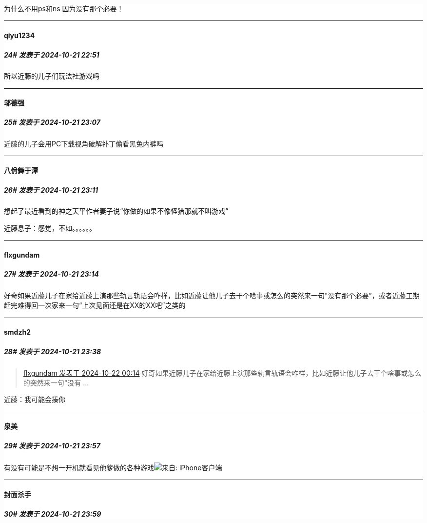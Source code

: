 为什么不用ps和ns
因为没有那个必要！

*****

####  qiyu1234  
##### 24#       发表于 2024-10-21 22:51

所以近藤的儿子们玩法社游戏吗

*****

####  邬德强  
##### 25#       发表于 2024-10-21 23:07

近藤的儿子会用PC下载视角破解补丁偷看黑兔内裤吗

*****

####  八佾舞于潭  
##### 26#       发表于 2024-10-21 23:11

想起了最近看到的神之天平作者妻子说“你做的如果不像怪猎那就不叫游戏”

近藤息子：感觉，不如。。。。。。

*****

####  flxgundam  
##### 27#       发表于 2024-10-21 23:14

好奇如果近藤儿子在家给近藤上演那些轨言轨语会咋样，比如近藤让他儿子去干个啥事或怎么的突然来一句"没有那个必要”，或者近藤工期赶完难得回一次家来一句“上次见面还是在XX的XX吧”之类的

*****

####  smdzh2  
##### 28#       发表于 2024-10-21 23:38

<blockquote><a href="httphttps://bbs.saraba1st.com/2b/forum.php?mod=redirect&amp;goto=findpost&amp;pid=66510157&amp;ptid=2203987" target="_blank">flxgundam 发表于 2024-10-22 00:14</a>
好奇如果近藤儿子在家给近藤上演那些轨言轨语会咋样，比如近藤让他儿子去干个啥事或怎么的突然来一句"没有 ...</blockquote>
近藤：我可能会揍你

*****

####  泉美  
##### 29#       发表于 2024-10-21 23:57

有没有可能是不想一开机就看见他爹做的各种游戏<img src="https://static.saraba1st.com/image/smiley/face2017/067.png" referrerpolicy="no-referrer">来自: iPhone客户端

*****

####  封面杀手  
##### 30#       发表于 2024-10-21 23:59

